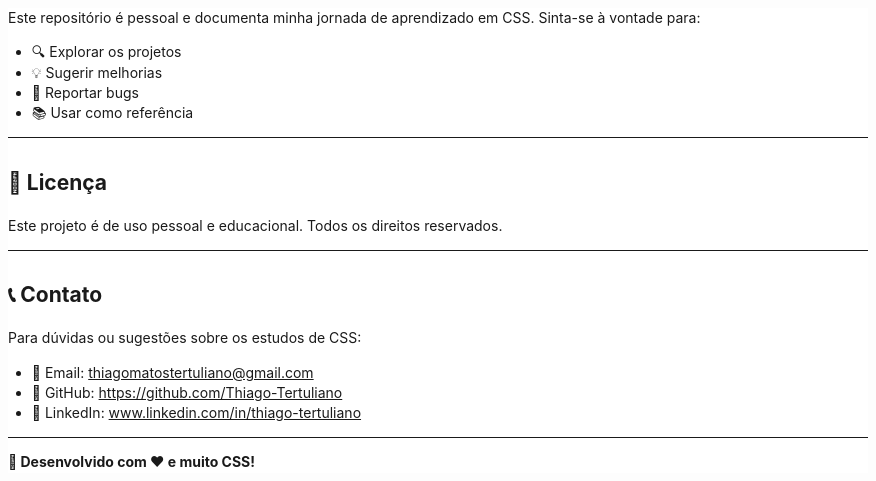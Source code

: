 Este repositório é pessoal e documenta minha jornada de aprendizado em CSS. Sinta-se à vontade para:

- 🔍 Explorar os projetos
- 💡 Sugerir melhorias
- 🐛 Reportar bugs
- 📚 Usar como referência

---

## 📄 Licença

Este projeto é de uso pessoal e educacional. Todos os direitos reservados.

---

## 📞 Contato

Para dúvidas ou sugestões sobre os estudos de CSS:

- 📧 Email: thiagomatostertuliano@gmail.com
- 🐙 GitHub: https://github.com/Thiago-Tertuliano
- 💼 LinkedIn: www.linkedin.com/in/thiago-tertuliano

---

**🎨 Desenvolvido com ❤️ e muito CSS!** 

